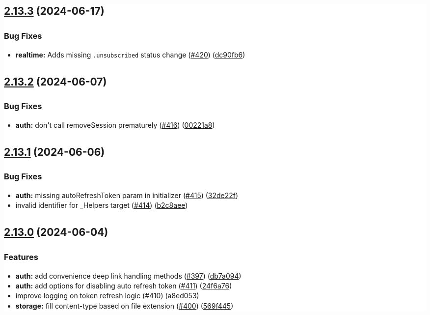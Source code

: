 ## [2.13.3](https://github.com/supabase/supabase-swift/compare/v2.13.2...v2.13.3) (2024-06-17)


### Bug Fixes

* **realtime:** Adds missing `.unsubscribed` status change ([#420](https://github.com/supabase/supabase-swift/issues/420)) ([dc90fb6](https://github.com/supabase/supabase-swift/commit/dc90fb675e9b9ccf7733d28a4fcfc3e59416e119))

## [2.13.2](https://github.com/supabase/supabase-swift/compare/v2.13.1...v2.13.2) (2024-06-07)


### Bug Fixes

* **auth:** don't call removeSession prematurely ([#416](https://github.com/supabase/supabase-swift/issues/416)) ([00221a8](https://github.com/supabase/supabase-swift/commit/00221a84fbf026ab41911d23be01e8065a949989))

## [2.13.1](https://github.com/supabase/supabase-swift/compare/v2.13.0...v2.13.1) (2024-06-06)


### Bug Fixes

* **auth:** missing autoRefreshToken param in initializer ([#415](https://github.com/supabase/supabase-swift/issues/415)) ([32de22f](https://github.com/supabase/supabase-swift/commit/32de22ffa775bfc45f4077330de3dbe81b327f3e))
* invalid identifier for _Helpers target ([#414](https://github.com/supabase/supabase-swift/issues/414)) ([b2c8aee](https://github.com/supabase/supabase-swift/commit/b2c8aee894c7a9c729d66bd850f4ffa706a21ae3))

## [2.13.0](https://github.com/supabase/supabase-swift/compare/v2.12.0...v2.13.0) (2024-06-04)


### Features

* **auth:** add convenience deep link handling methods ([#397](https://github.com/supabase/supabase-swift/issues/397)) ([db7a094](https://github.com/supabase/supabase-swift/commit/db7a0949d2e2a7a16f0d684e11d569b7ad0bee8e))
* **auth:** add options for disabling auto refresh token ([#411](https://github.com/supabase/supabase-swift/issues/411)) ([24f6a76](https://github.com/supabase/supabase-swift/commit/24f6a7683f8154b6f7a0c80b6324717efdd95c76))
* improve logging on token refresh logic ([#410](https://github.com/supabase/supabase-swift/issues/410)) ([a8ed053](https://github.com/supabase/supabase-swift/commit/a8ed053c96eaf69146dc40bbec7702fe88077354))
* **storage:** fill content-type based on file extension ([#400](https://github.com/supabase/supabase-swift/issues/400)) ([569f445](https://github.com/supabase/supabase-swift/commit/569f4455bbde6e6ea1c6a7f630a1e1d66dc39bb0))
